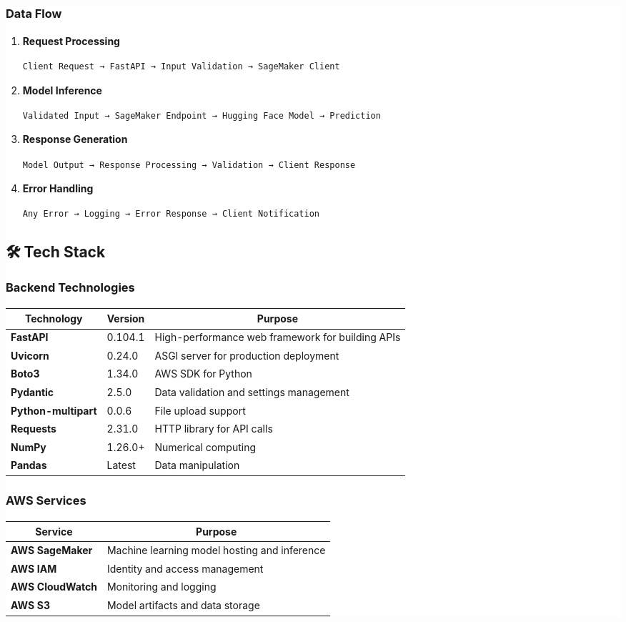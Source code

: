### Data Flow

1. **Request Processing**
   ```
   Client Request → FastAPI → Input Validation → SageMaker Client
   ```

2. **Model Inference**
   ```
   Validated Input → SageMaker Endpoint → Hugging Face Model → Prediction
   ```

3. **Response Generation**
   ```
   Model Output → Response Processing → Validation → Client Response
   ```

4. **Error Handling**
   ```
   Any Error → Logging → Error Response → Client Notification
   ```

## 🛠️ Tech Stack

### Backend Technologies

| Technology | Version | Purpose |
|------------|---------|---------|
| **FastAPI** | 0.104.1 | High-performance web framework for building APIs |
| **Uvicorn** | 0.24.0 | ASGI server for production deployment |
| **Boto3** | 1.34.0 | AWS SDK for Python |
| **Pydantic** | 2.5.0 | Data validation and settings management |
| **Python-multipart** | 0.0.6 | File upload support |
| **Requests** | 2.31.0 | HTTP library for API calls |
| **NumPy** | 1.26.0+ | Numerical computing |
| **Pandas** | Latest | Data manipulation |

### AWS Services

| Service | Purpose |
|---------|---------|
| **AWS SageMaker** | Machine learning model hosting and inference |
| **AWS IAM** | Identity and access management |
| **AWS CloudWatch** | Monitoring and logging |
| **AWS S3** | Model artifacts and data storage |
